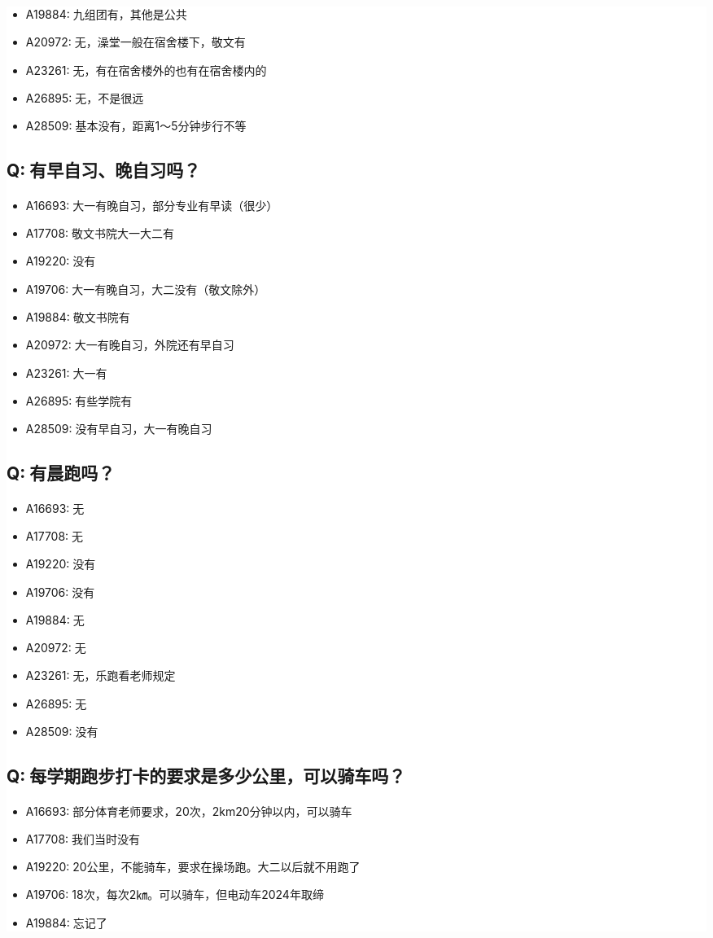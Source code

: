 - A19884: 九组团有，其他是公共

- A20972: 无，澡堂一般在宿舍楼下，敬文有

- A23261: 无，有在宿舍楼外的也有在宿舍楼内的

- A26895: 无，不是很远

- A28509: 基本没有，距离1～5分钟步行不等

## Q: 有早自习、晚自习吗？

- A16693: 大一有晚自习，部分专业有早读（很少）

- A17708: 敬文书院大一大二有

- A19220: 没有

- A19706: 大一有晚自习，大二没有（敬文除外）

- A19884: 敬文书院有

- A20972: 大一有晚自习，外院还有早自习

- A23261: 大一有

- A26895: 有些学院有

- A28509: 没有早自习，大一有晚自习

## Q: 有晨跑吗？

- A16693: 无

- A17708: 无

- A19220: 没有

- A19706: 没有

- A19884: 无

- A20972: 无

- A23261: 无，乐跑看老师规定

- A26895: 无

- A28509: 没有

## Q: 每学期跑步打卡的要求是多少公里，可以骑车吗？

- A16693: 部分体育老师要求，20次，2km20分钟以内，可以骑车

- A17708: 我们当时没有

- A19220: 20公里，不能骑车，要求在操场跑。大二以后就不用跑了

- A19706: 18次，每次2㎞。可以骑车，但电动车2024年取缔

- A19884: 忘记了
